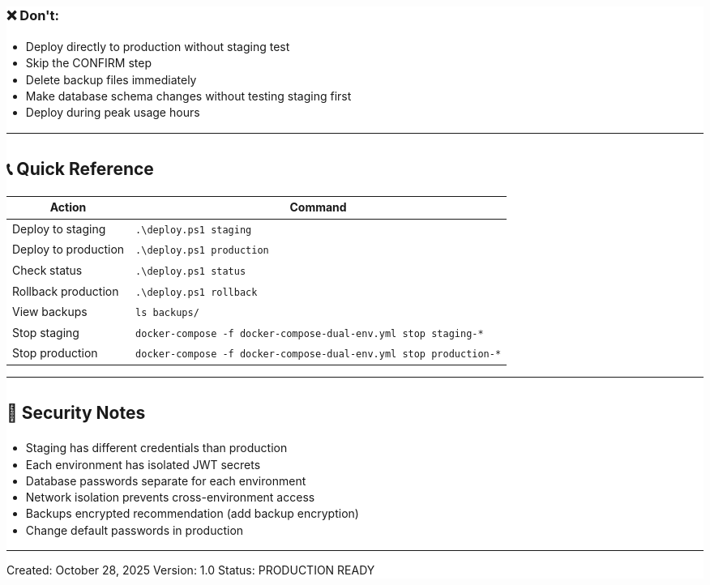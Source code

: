 ### ❌ Don't:
- Deploy directly to production without staging test
- Skip the CONFIRM step
- Delete backup files immediately
- Make database schema changes without testing staging first
- Deploy during peak usage hours

---

## 📞 Quick Reference

| Action | Command |
|--------|---------|
| Deploy to staging | `.\deploy.ps1 staging` |
| Deploy to production | `.\deploy.ps1 production` |
| Check status | `.\deploy.ps1 status` |
| Rollback production | `.\deploy.ps1 rollback` |
| View backups | `ls backups/` |
| Stop staging | `docker-compose -f docker-compose-dual-env.yml stop staging-*` |
| Stop production | `docker-compose -f docker-compose-dual-env.yml stop production-*` |

---

## 🔐 Security Notes

- Staging has different credentials than production
- Each environment has isolated JWT secrets
- Database passwords separate for each environment
- Network isolation prevents cross-environment access
- Backups encrypted recommendation (add backup encryption)
- Change default passwords in production

---

Created: October 28, 2025
Version: 1.0
Status: PRODUCTION READY
